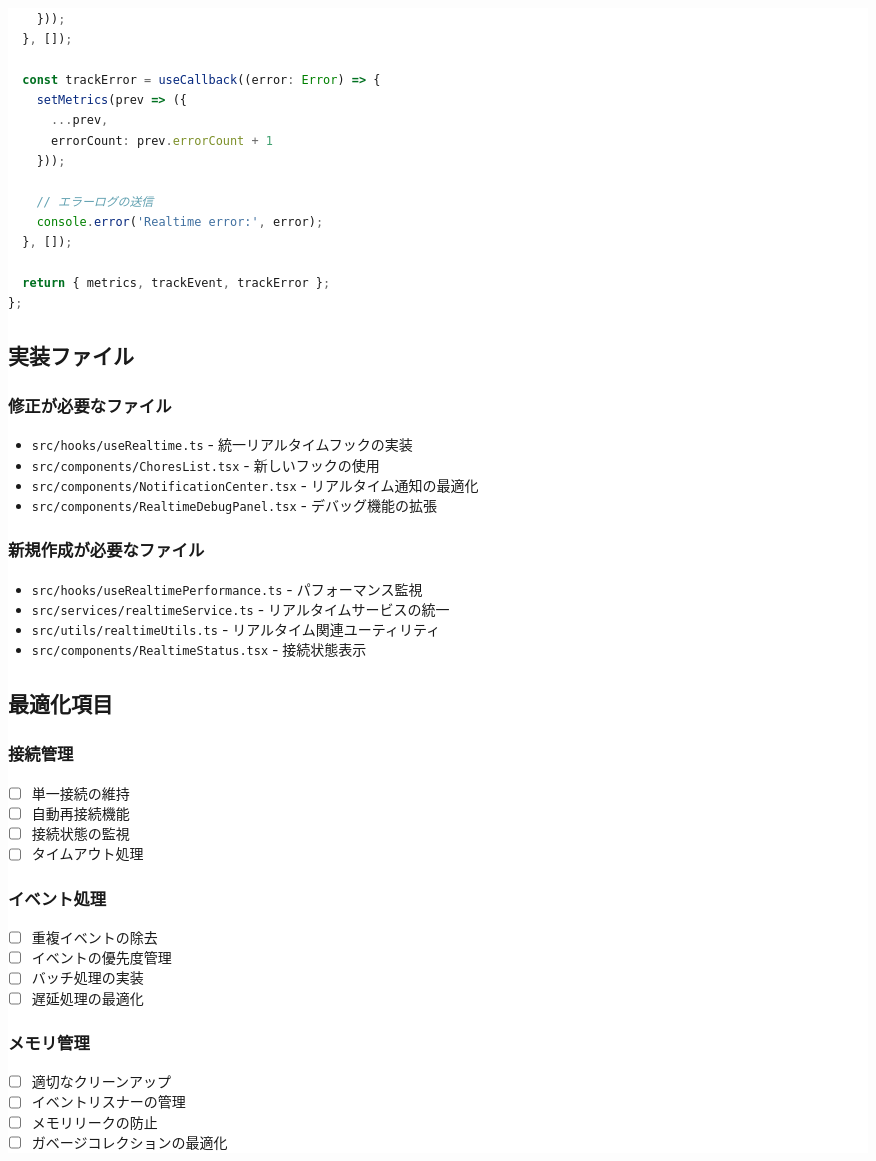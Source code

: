 ```typescript
    }));
  }, []);
  
  const trackError = useCallback((error: Error) => {
    setMetrics(prev => ({
      ...prev,
      errorCount: prev.errorCount + 1
    }));
    
    // エラーログの送信
    console.error('Realtime error:', error);
  }, []);
  
  return { metrics, trackEvent, trackError };
};
```

## 実装ファイル

### 修正が必要なファイル
- `src/hooks/useRealtime.ts` - 統一リアルタイムフックの実装
- `src/components/ChoresList.tsx` - 新しいフックの使用
- `src/components/NotificationCenter.tsx` - リアルタイム通知の最適化
- `src/components/RealtimeDebugPanel.tsx` - デバッグ機能の拡張

### 新規作成が必要なファイル
- `src/hooks/useRealtimePerformance.ts` - パフォーマンス監視
- `src/services/realtimeService.ts` - リアルタイムサービスの統一
- `src/utils/realtimeUtils.ts` - リアルタイム関連ユーティリティ
- `src/components/RealtimeStatus.tsx` - 接続状態表示

## 最適化項目

### 接続管理
- [ ] 単一接続の維持
- [ ] 自動再接続機能
- [ ] 接続状態の監視
- [ ] タイムアウト処理

### イベント処理
- [ ] 重複イベントの除去
- [ ] イベントの優先度管理
- [ ] バッチ処理の実装
- [ ] 遅延処理の最適化

### メモリ管理
- [ ] 適切なクリーンアップ
- [ ] イベントリスナーの管理
- [ ] メモリリークの防止
- [ ] ガベージコレクションの最適化
